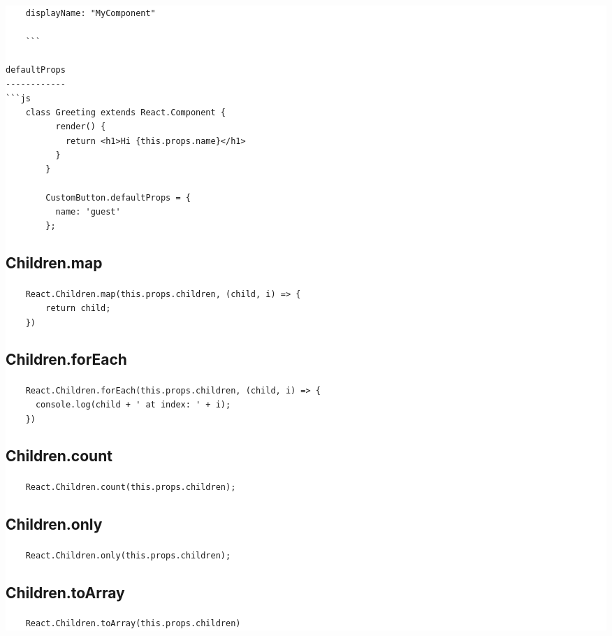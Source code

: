 ```source-js
    displayName: "MyComponent"

    ```

defaultProps
------------
```js
    class Greeting extends React.Component {
          render() {
            return <h1>Hi {this.props.name}</h1>
          }
        }

        CustomButton.defaultProps = {
          name: 'guest'
        };
```

[](https://gist.github.com/bgoonz/894d714a116f2ed23f2474882c71abbf#childrenmap)Children.map
-------------------------------------------------------------------------------------------

```source-js
    React.Children.map(this.props.children, (child, i) => {
        return child;
    })
```

[](https://gist.github.com/bgoonz/894d714a116f2ed23f2474882c71abbf#childrenforeach)Children.forEach
---------------------------------------------------------------------------------------------------

```source-js
    React.Children.forEach(this.props.children, (child, i) => {
      console.log(child + ' at index: ' + i);
    })
```

[](https://gist.github.com/bgoonz/894d714a116f2ed23f2474882c71abbf#childrencount)Children.count
-----------------------------------------------------------------------------------------------

```source-js
    React.Children.count(this.props.children);
```

[](https://gist.github.com/bgoonz/894d714a116f2ed23f2474882c71abbf#childrenonly)Children.only
---------------------------------------------------------------------------------------------

```source-js
    React.Children.only(this.props.children);
```

[](https://gist.github.com/bgoonz/894d714a116f2ed23f2474882c71abbf#childrentoarray)Children.toArray
---------------------------------------------------------------------------------------------------

```source-js
    React.Children.toArray(this.props.children)
```
